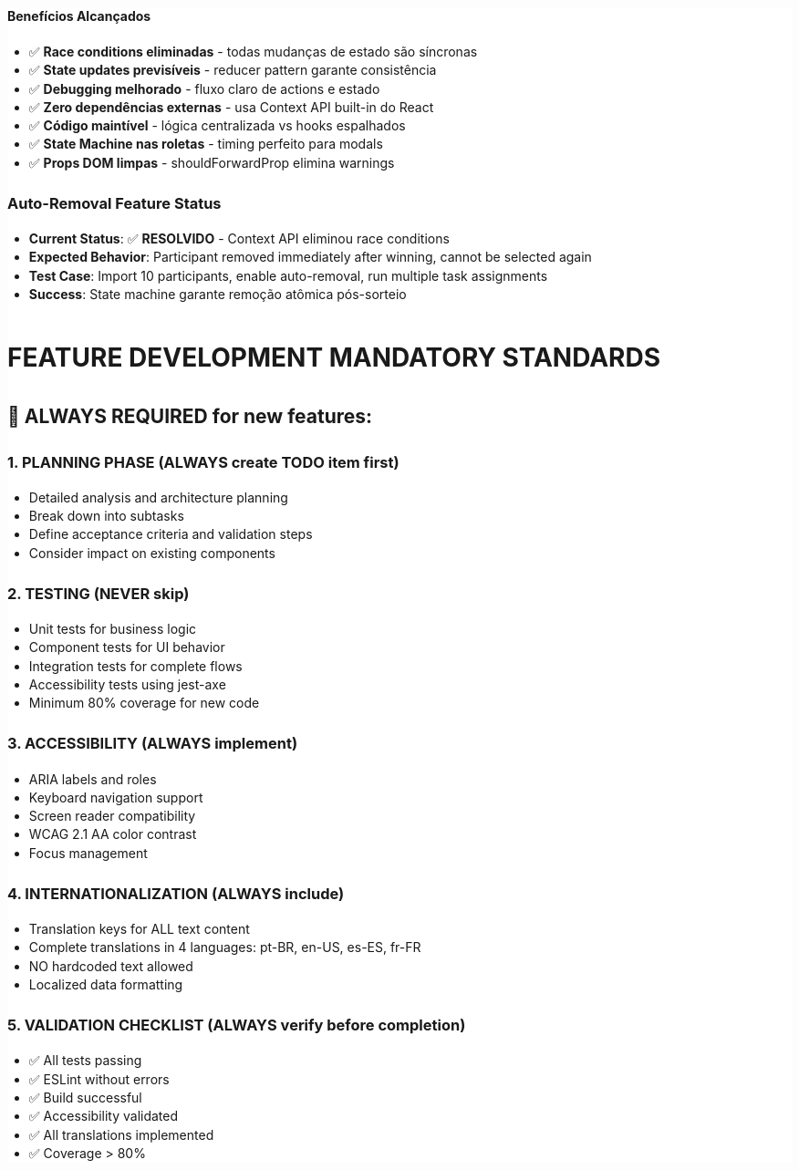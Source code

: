 #### Benefícios Alcançados
- ✅ **Race conditions eliminadas** - todas mudanças de estado são síncronas
- ✅ **State updates previsíveis** - reducer pattern garante consistência
- ✅ **Debugging melhorado** - fluxo claro de actions e estado
- ✅ **Zero dependências externas** - usa Context API built-in do React
- ✅ **Código maintível** - lógica centralizada vs hooks espalhados
- ✅ **State Machine nas roletas** - timing perfeito para modals
- ✅ **Props DOM limpas** - shouldForwardProp elimina warnings

### Auto-Removal Feature Status
- **Current Status**: ✅ **RESOLVIDO** - Context API eliminou race conditions
- **Expected Behavior**: Participant removed immediately after winning, cannot be selected again
- **Test Case**: Import 10 participants, enable auto-removal, run multiple task assignments
- **Success**: State machine garante remoção atômica pós-sorteio

# FEATURE DEVELOPMENT MANDATORY STANDARDS

## 🚨 ALWAYS REQUIRED for new features:

### 1. PLANNING PHASE (ALWAYS create TODO item first)
- Detailed analysis and architecture planning
- Break down into subtasks
- Define acceptance criteria and validation steps
- Consider impact on existing components

### 2. TESTING (NEVER skip)
- Unit tests for business logic
- Component tests for UI behavior  
- Integration tests for complete flows
- Accessibility tests using jest-axe
- Minimum 80% coverage for new code

### 3. ACCESSIBILITY (ALWAYS implement)
- ARIA labels and roles
- Keyboard navigation support
- Screen reader compatibility
- WCAG 2.1 AA color contrast
- Focus management

### 4. INTERNATIONALIZATION (ALWAYS include)
- Translation keys for ALL text content
- Complete translations in 4 languages: pt-BR, en-US, es-ES, fr-FR
- NO hardcoded text allowed
- Localized data formatting

### 5. VALIDATION CHECKLIST (ALWAYS verify before completion)
- ✅ All tests passing
- ✅ ESLint without errors  
- ✅ Build successful
- ✅ Accessibility validated
- ✅ All translations implemented
- ✅ Coverage > 80%
